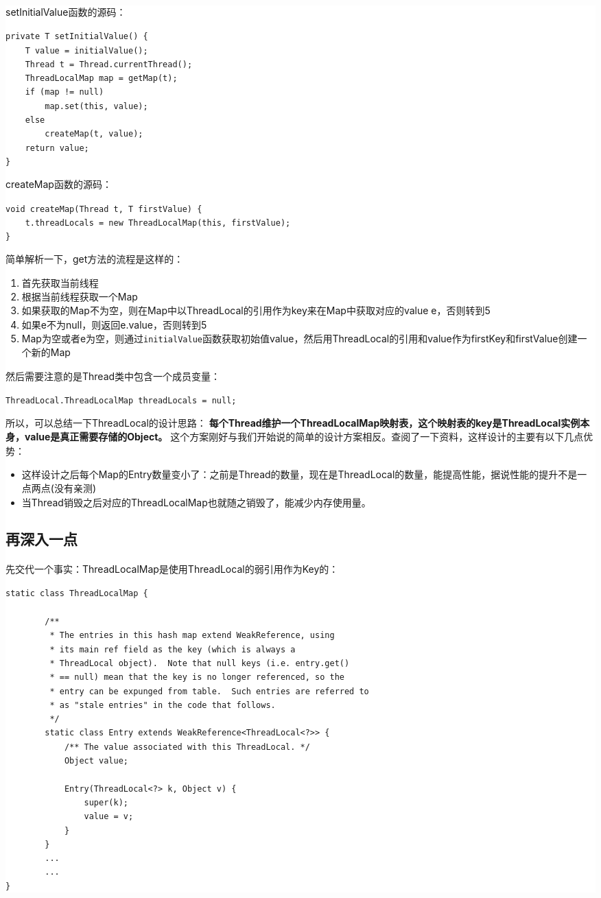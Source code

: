 setInitialValue函数的源码：

    private T setInitialValue() {
        T value = initialValue();
        Thread t = Thread.currentThread();
        ThreadLocalMap map = getMap(t);
        if (map != null)
            map.set(this, value);
        else
            createMap(t, value);
        return value;
    }

createMap函数的源码：

    void createMap(Thread t, T firstValue) {
        t.threadLocals = new ThreadLocalMap(this, firstValue);
    }

简单解析一下，get方法的流程是这样的：

 1. 首先获取当前线程
 2. 根据当前线程获取一个Map
 3. 如果获取的Map不为空，则在Map中以ThreadLocal的引用作为key来在Map中获取对应的value e，否则转到5
 4. 如果e不为null，则返回e.value，否则转到5
 5. Map为空或者e为空，则通过`initialValue`函数获取初始值value，然后用ThreadLocal的引用和value作为firstKey和firstValue创建一个新的Map

然后需要注意的是Thread类中包含一个成员变量：

    ThreadLocal.ThreadLocalMap threadLocals = null;

所以，可以总结一下ThreadLocal的设计思路：
**每个Thread维护一个ThreadLocalMap映射表，这个映射表的key是ThreadLocal实例本身，value是真正需要存储的Object。**
这个方案刚好与我们开始说的简单的设计方案相反。查阅了一下资料，这样设计的主要有以下几点优势：

 - 这样设计之后每个Map的Entry数量变小了：之前是Thread的数量，现在是ThreadLocal的数量，能提高性能，据说性能的提升不是一点两点(没有亲测)
 - 当Thread销毁之后对应的ThreadLocalMap也就随之销毁了，能减少内存使用量。

## 再深入一点
先交代一个事实：ThreadLocalMap是使用ThreadLocal的弱引用作为Key的：

    static class ThreadLocalMap {
    
            /**
             * The entries in this hash map extend WeakReference, using
             * its main ref field as the key (which is always a
             * ThreadLocal object).  Note that null keys (i.e. entry.get()
             * == null) mean that the key is no longer referenced, so the
             * entry can be expunged from table.  Such entries are referred to
             * as "stale entries" in the code that follows.
             */
            static class Entry extends WeakReference<ThreadLocal<?>> {
                /** The value associated with this ThreadLocal. */
                Object value;
    
                Entry(ThreadLocal<?> k, Object v) {
                    super(k);
                    value = v;
                }
            }
            ...
            ...
    }
